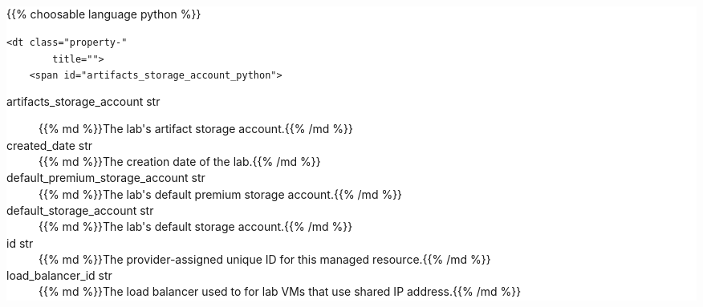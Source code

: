 {{% choosable language python %}}
<dl class="resources-properties">

    <dt class="property-"
            title="">
        <span id="artifacts_storage_account_python">
<a href="#artifacts_storage_account_python" style="color: inherit; text-decoration: inherit;">artifacts_<wbr>storage_<wbr>account</a>
</span>
        <span class="property-indicator"></span>
        <span class="property-type">str</span>
    </dt>
    <dd>{{% md %}}The lab's artifact storage account.{{% /md %}}</dd>
    <dt class="property-"
            title="">
        <span id="created_date_python">
<a href="#created_date_python" style="color: inherit; text-decoration: inherit;">created_<wbr>date</a>
</span>
        <span class="property-indicator"></span>
        <span class="property-type">str</span>
    </dt>
    <dd>{{% md %}}The creation date of the lab.{{% /md %}}</dd>
    <dt class="property-"
            title="">
        <span id="default_premium_storage_account_python">
<a href="#default_premium_storage_account_python" style="color: inherit; text-decoration: inherit;">default_<wbr>premium_<wbr>storage_<wbr>account</a>
</span>
        <span class="property-indicator"></span>
        <span class="property-type">str</span>
    </dt>
    <dd>{{% md %}}The lab's default premium storage account.{{% /md %}}</dd>
    <dt class="property-"
            title="">
        <span id="default_storage_account_python">
<a href="#default_storage_account_python" style="color: inherit; text-decoration: inherit;">default_<wbr>storage_<wbr>account</a>
</span>
        <span class="property-indicator"></span>
        <span class="property-type">str</span>
    </dt>
    <dd>{{% md %}}The lab's default storage account.{{% /md %}}</dd>
    <dt class="property-"
            title="">
        <span id="id_python">
<a href="#id_python" style="color: inherit; text-decoration: inherit;">id</a>
</span>
        <span class="property-indicator"></span>
        <span class="property-type">str</span>
    </dt>
    <dd>{{% md %}}The provider-assigned unique ID for this managed resource.{{% /md %}}</dd>
    <dt class="property-"
            title="">
        <span id="load_balancer_id_python">
<a href="#load_balancer_id_python" style="color: inherit; text-decoration: inherit;">load_<wbr>balancer_<wbr>id</a>
</span>
        <span class="property-indicator"></span>
        <span class="property-type">str</span>
    </dt>
    <dd>{{% md %}}The load balancer used to for lab VMs that use shared IP address.{{% /md %}}</dd>
    <dt class="property-"
            title="">